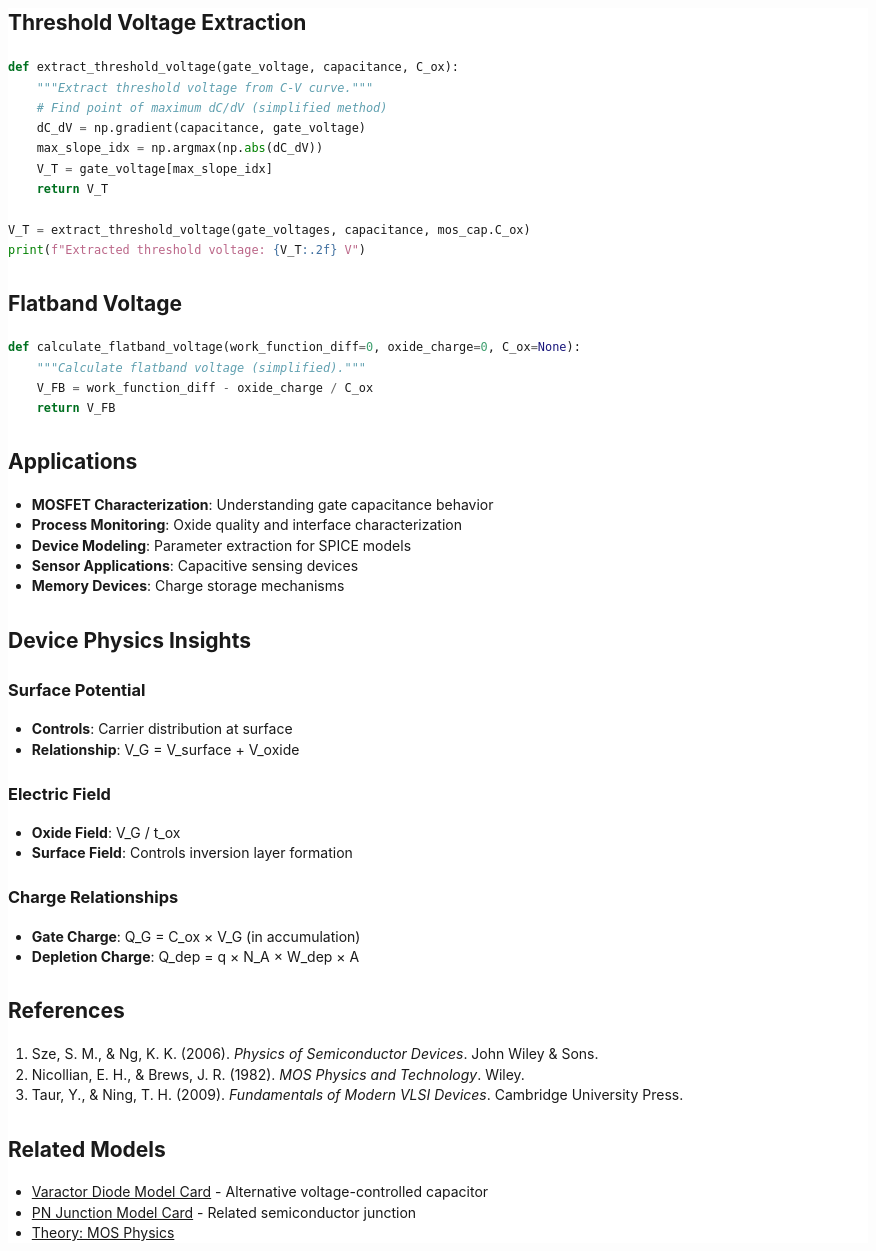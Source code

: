 ## Threshold Voltage Extraction

```python
def extract_threshold_voltage(gate_voltage, capacitance, C_ox):
    """Extract threshold voltage from C-V curve."""
    # Find point of maximum dC/dV (simplified method)
    dC_dV = np.gradient(capacitance, gate_voltage)
    max_slope_idx = np.argmax(np.abs(dC_dV))
    V_T = gate_voltage[max_slope_idx]
    return V_T

V_T = extract_threshold_voltage(gate_voltages, capacitance, mos_cap.C_ox)
print(f"Extracted threshold voltage: {V_T:.2f} V")
```

## Flatband Voltage

```python
def calculate_flatband_voltage(work_function_diff=0, oxide_charge=0, C_ox=None):
    """Calculate flatband voltage (simplified)."""
    V_FB = work_function_diff - oxide_charge / C_ox
    return V_FB
```

## Applications

- **MOSFET Characterization**: Understanding gate capacitance behavior
- **Process Monitoring**: Oxide quality and interface characterization
- **Device Modeling**: Parameter extraction for SPICE models
- **Sensor Applications**: Capacitive sensing devices
- **Memory Devices**: Charge storage mechanisms

## Device Physics Insights

### Surface Potential
- **Controls**: Carrier distribution at surface
- **Relationship**: V_G = V_surface + V_oxide

### Electric Field
- **Oxide Field**: V_G / t_ox
- **Surface Field**: Controls inversion layer formation

### Charge Relationships
- **Gate Charge**: Q_G = C_ox × V_G (in accumulation)
- **Depletion Charge**: Q_dep = q × N_A × W_dep × A

## References

1. Sze, S. M., & Ng, K. K. (2006). *Physics of Semiconductor Devices*. John Wiley & Sons.
2. Nicollian, E. H., & Brews, J. R. (1982). *MOS Physics and Technology*. Wiley.
3. Taur, Y., & Ning, T. H. (2009). *Fundamentals of Modern VLSI Devices*. Cambridge University Press.

## Related Models

- [Varactor Diode Model Card](varactor-diode.md) - Alternative voltage-controlled capacitor
- [PN Junction Model Card](pn-junction.md) - Related semiconductor junction
- [Theory: MOS Physics](../theory/mos-capacitor-theory.md)